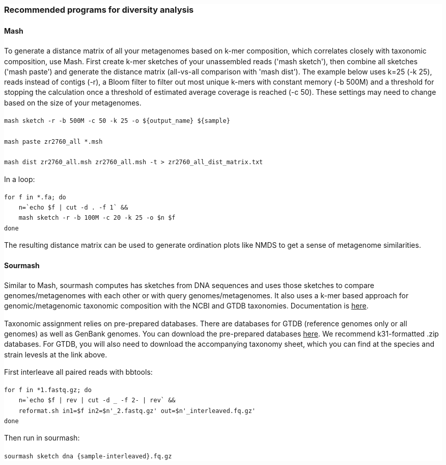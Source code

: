 ### Recommended programs for diversity analysis

#### Mash

To generate a distance matrix of all your metagenomes based on k-mer composition, which correlates closely with taxonomic composition, use Mash. First create k-mer sketches of your unassembled reads ('mash sketch'), then combine all sketches ('mash paste') and generate the distance matrix (all-vs-all comparison with 'mash dist'). The example below uses k=25 (-k 25), reads instead of contigs (-r), a Bloom filter to filter out most unique k-mers with constant memory (-b 500M) and a threshold for stopping the calculation once a threshold of estimated average coverage is reached (-c 50). These settings may need to change based on the size of your metagenomes.

```
mash sketch -r -b 500M -c 50 -k 25 -o ${output_name} ${sample}

mash paste zr2760_all *.msh 

mash dist zr2760_all.msh zr2760_all.msh -t > zr2760_all_dist_matrix.txt
```

In a loop:

```
for f in *.fa; do
	n=`echo $f | cut -d . -f 1` &&
	mash sketch -r -b 100M -c 20 -k 25 -o $n $f
done
```

The resulting distance matrix can be used to generate ordination plots like NMDS to get a sense of metagenome similarities.

#### Sourmash

Similar to Mash, sourmash computes has sketches from DNA sequences and uses those sketches to compare genomes/metagenomes with each other or with query genomes/metagenomes. It also uses a k-mer based approach for genomic/metagenomic taxonomic composition with the NCBI and GTDB taxonomies. Documentation is [here](https://sourmash.readthedocs.io/en/latest/index.html).

Taxonomic assignment relies on pre-prepared databases. There are databases for GTDB (reference genomes only or all genomes) as well as GenBank genomes. You can download the pre-prepared databases [here](https://sourmash.readthedocs.io/en/latest/databases.html). We recommend k31-formatted .zip databases. For GTDB, you will also need to download the accompanying taxonomy sheet, which you can find at the species and strain levesls at the link above.

First interleave all paired reads with bbtools:

```
for f in *1.fastq.gz; do 
	n=`echo $f | rev | cut -d _ -f 2- | rev` && 
	reformat.sh in1=$f in2=$n'_2.fastq.gz' out=$n'_interleaved.fq.gz'
done
```

Then run in sourmash:

```
sourmash sketch dna {sample-interleaved}.fq.gz
```
